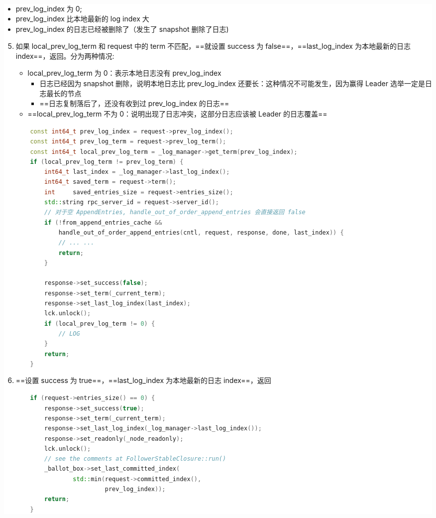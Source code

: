    * prev_log_index 为 0; 
   * prev_log_index 比本地最新的 log index 大
   * prev_log_index 的日志已经被删除了（发生了 snapshot 删除了日志)

5. 如果 local_prev_log_term 和 request 中的 term 不匹配，==就设置 success 为 false==，==last_log_index 为本地最新的日志 index==，返回。分为两种情况:

   * local_prev_log_term 为 0：表示本地日志没有 prev_log_index
     * 日志已经因为 snapshot 删除，说明本地日志比 prev_log_index 还要长：这种情况不可能发生，因为赢得 Leader 选举一定是日志最长的节点
     * ==日志复制落后了，还没有收到过 prev_log_index 的日志==
   * ==local_prev_log_term 不为 0：说明出现了日志冲突，这部分日志应该被 Leader 的日志覆盖==

   ```c++
       const int64_t prev_log_index = request->prev_log_index();
       const int64_t prev_log_term = request->prev_log_term();
       const int64_t local_prev_log_term = _log_manager->get_term(prev_log_index);
       if (local_prev_log_term != prev_log_term) {
           int64_t last_index = _log_manager->last_log_index();
           int64_t saved_term = request->term();
           int     saved_entries_size = request->entries_size();
           std::string rpc_server_id = request->server_id();
           // 对于空 AppendEntries, handle_out_of_order_append_entries 会直接返回 false
           if (!from_append_entries_cache &&
               handle_out_of_order_append_entries(cntl, request, response, done, last_index)) {
               // ... ...
               return;
           }
   
           response->set_success(false);
           response->set_term(_current_term);
           response->set_last_log_index(last_index);
           lck.unlock();
           if (local_prev_log_term != 0) {
               // LOG
           }
           return;
       }
   ```

6. ==设置 success 为 true==，==last_log_index 为本地最新的日志 index==，返回

   ```c++
       if (request->entries_size() == 0) {
           response->set_success(true);
           response->set_term(_current_term);
           response->set_last_log_index(_log_manager->last_log_index());
           response->set_readonly(_node_readonly);
           lck.unlock();
           // see the comments at FollowerStableClosure::run()
           _ballot_box->set_last_committed_index(
                   std::min(request->committed_index(),
                            prev_log_index));
           return;
       }
   ```

